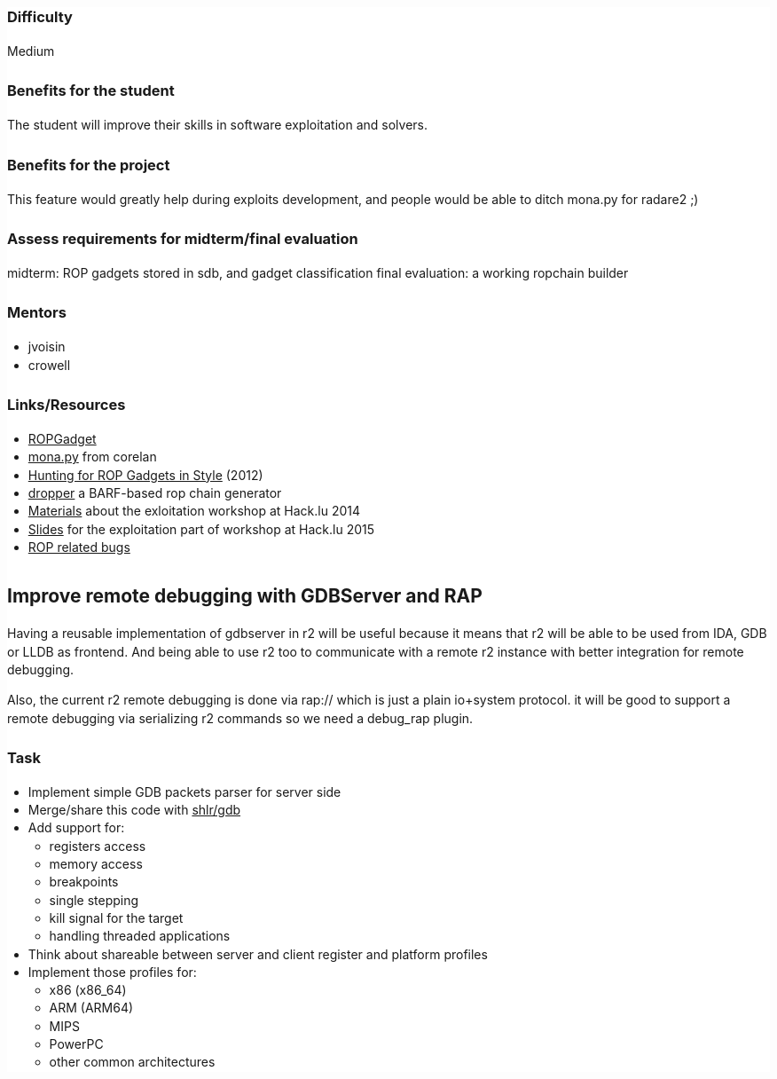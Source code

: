 ### Difficulty
Medium

### Benefits for the student
The student will improve their skills in software exploitation and solvers.

### Benefits for the project
This feature would greatly help during exploits development, and people would be able to ditch mona.py for radare2 ;)

### Assess requirements for midterm/final evaluation
midterm: ROP gadgets stored in sdb, and gadget classification
final evaluation: a working ropchain builder

### Mentors
- jvoisin
- crowell

### Links/Resources
- [ROPGadget](http://shell-storm.org/project/ROPgadget/)
- [mona.py](https://www.corelan.be/index.php/2012/12/31/jingle-bofs-jingle-rops-sploiting-all-the-things-with-mona-v2/) from corelan
- [Hunting for ROP Gadgets in Style](https://media.blackhat.com/us-13/US-13-Quynh-OptiROP-Hunting-for-ROP-Gadgets-in-Style-WP.pdf) (2012)
- [dropper](https://github.com/rizlik/dropper) a BARF-based rop chain generator
- [Materials](http://dustri.org/b/files/hacklu2014_r2_exploitation.tar.xz) about the exloitation workshop at Hack.lu 2014
- [Slides](https://github.com/XVilka/hacklu) for the exploitation part of workshop at Hack.lu 2015 
- [ROP related bugs](https://github.com/radare/radare2/issues?q=is%3Aissue+is%3Aopen+ROP)

## Improve remote debugging with GDBServer and RAP

Having a reusable implementation of gdbserver in r2 will be useful because it means that r2 will be able to be used from IDA, GDB or LLDB as frontend. And being able to use r2 too to communicate with a remote r2 instance with better integration for remote debugging.

Also, the current r2 remote debugging is done via rap:// which is just a plain io+system protocol. it will be good to support a remote debugging via serializing r2 commands so we need a debug_rap plugin.

### Task
- Implement simple GDB packets parser for server side
- Merge/share this code with [shlr/gdb](https://github.com/radare/radare2/tree/master/shlr/gdb)
- Add support for:
  - registers access
  - memory access
  - breakpoints
  - single stepping
  - kill signal for the target
  - handling threaded applications
- Think about shareable between server and client register and platform profiles
- Implement those profiles for:
  - x86 (x86_64)
  - ARM (ARM64)
  - MIPS
  - PowerPC
  - other common architectures
